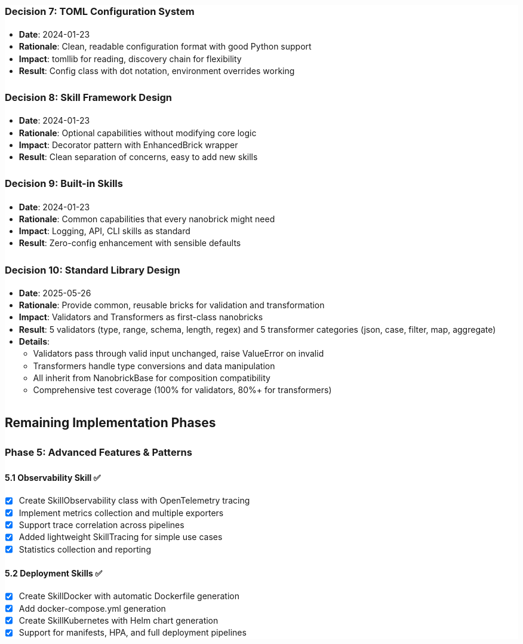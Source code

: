 ### Decision 7: TOML Configuration System

- **Date**: 2024-01-23
- **Rationale**: Clean, readable configuration format with good Python support
- **Impact**: tomllib for reading, discovery chain for flexibility
- **Result**: Config class with dot notation, environment overrides working

### Decision 8: Skill Framework Design

- **Date**: 2024-01-23
- **Rationale**: Optional capabilities without modifying core logic
- **Impact**: Decorator pattern with EnhancedBrick wrapper
- **Result**: Clean separation of concerns, easy to add new skills

### Decision 9: Built-in Skills

- **Date**: 2024-01-23
- **Rationale**: Common capabilities that every nanobrick might need
- **Impact**: Logging, API, CLI skills as standard
- **Result**: Zero-config enhancement with sensible defaults

### Decision 10: Standard Library Design

- **Date**: 2025-05-26
- **Rationale**: Provide common, reusable bricks for validation and transformation
- **Impact**: Validators and Transformers as first-class nanobricks
- **Result**: 5 validators (type, range, schema, length, regex) and 5 transformer categories (json, case, filter, map, aggregate)
- **Details**:
  - Validators pass through valid input unchanged, raise ValueError on invalid
  - Transformers handle type conversions and data manipulation
  - All inherit from NanobrickBase for composition compatibility
  - Comprehensive test coverage (100% for validators, 80%+ for transformers)

## Remaining Implementation Phases

### Phase 5: Advanced Features & Patterns

#### 5.1 Observability Skill ✅

- [x] Create SkillObservability class with OpenTelemetry tracing
- [x] Implement metrics collection and multiple exporters
- [x] Support trace correlation across pipelines
- [x] Added lightweight SkillTracing for simple use cases
- [x] Statistics collection and reporting

#### 5.2 Deployment Skills ✅

- [x] Create SkillDocker with automatic Dockerfile generation
- [x] Add docker-compose.yml generation
- [x] Create SkillKubernetes with Helm chart generation
- [x] Support for manifests, HPA, and full deployment pipelines

